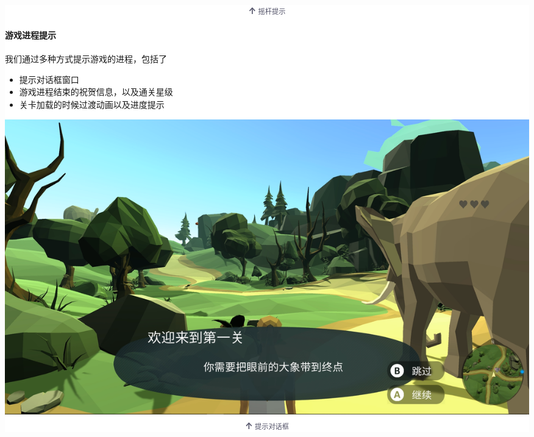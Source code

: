 <p style="color:rgba(9,9,40, 0.7);text-align:center;font-size:0.8rem;margin-top:-10px;"><span style="font-weight:bold;font-size:1rem;">&uarr; </span> 摇杆提示</p>



#### 游戏进程提示

我们通过多种方式提示游戏的进程，包括了

- 提示对话框窗口
- 游戏进程结束的祝贺信息，以及通关星级
- 关卡加载的时候过渡动画以及进度提示

![image-20200727000440002](img/最终设计文档/image-20200727000440002.png)

<p style="color:rgba(9,9,40, 0.7);text-align:center;font-size:0.8rem;margin-top:-10px;"><span style="font-weight:bold;font-size:1rem;">&uarr; </span> 提示对话框</p>


